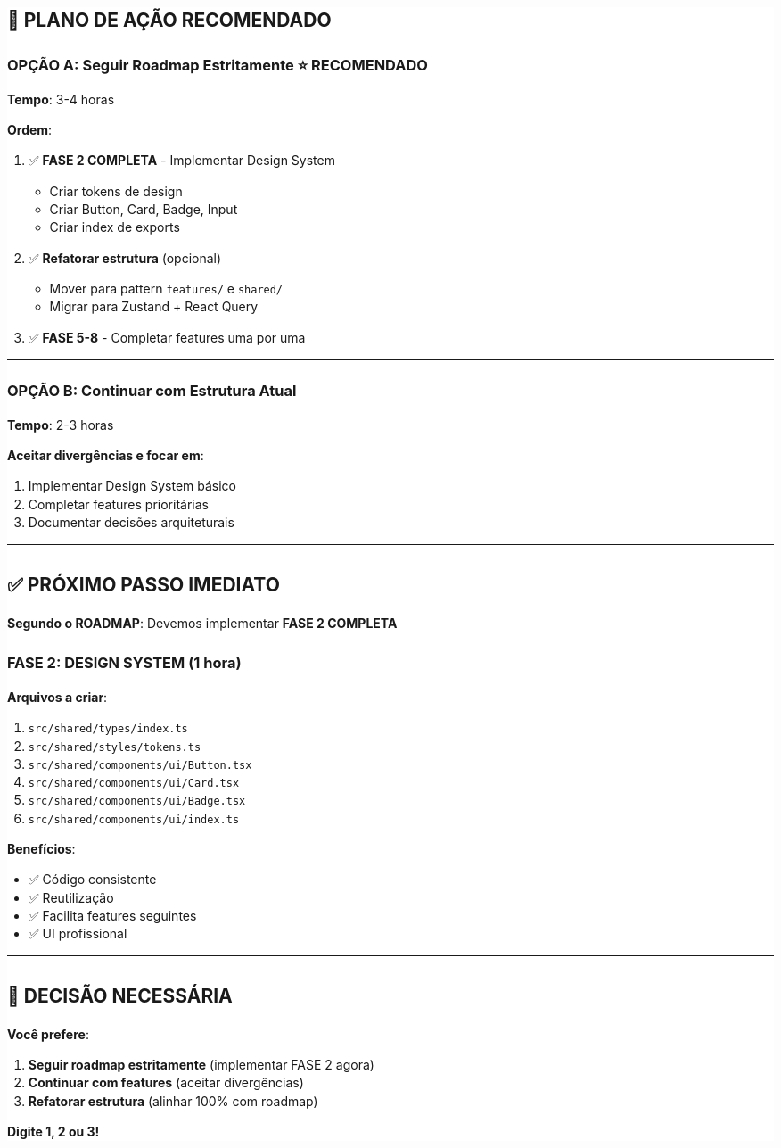## 🚀 PLANO DE AÇÃO RECOMENDADO

### **OPÇÃO A: Seguir Roadmap Estritamente** ⭐ RECOMENDADO

**Tempo**: 3-4 horas

**Ordem**:
1. ✅ **FASE 2 COMPLETA** - Implementar Design System
   - Criar tokens de design
   - Criar Button, Card, Badge, Input
   - Criar index de exports
   
2. ✅ **Refatorar estrutura** (opcional)
   - Mover para pattern `features/` e `shared/`
   - Migrar para Zustand + React Query
   
3. ✅ **FASE 5-8** - Completar features uma por uma

---

### **OPÇÃO B: Continuar com Estrutura Atual**

**Tempo**: 2-3 horas

**Aceitar divergências e focar em**:
1. Implementar Design System básico
2. Completar features prioritárias
3. Documentar decisões arquiteturais

---

## ✅ PRÓXIMO PASSO IMEDIATO

**Segundo o ROADMAP**: Devemos implementar **FASE 2 COMPLETA**

### **FASE 2: DESIGN SYSTEM** (1 hora)

**Arquivos a criar**:
1. `src/shared/types/index.ts`
2. `src/shared/styles/tokens.ts`
3. `src/shared/components/ui/Button.tsx`
4. `src/shared/components/ui/Card.tsx`
5. `src/shared/components/ui/Badge.tsx`
6. `src/shared/components/ui/index.ts`

**Benefícios**:
- ✅ Código consistente
- ✅ Reutilização
- ✅ Facilita features seguintes
- ✅ UI profissional

---

## 🎯 DECISÃO NECESSÁRIA

**Você prefere**:

1. **Seguir roadmap estritamente** (implementar FASE 2 agora)
2. **Continuar com features** (aceitar divergências)
3. **Refatorar estrutura** (alinhar 100% com roadmap)

**Digite 1, 2 ou 3!**
